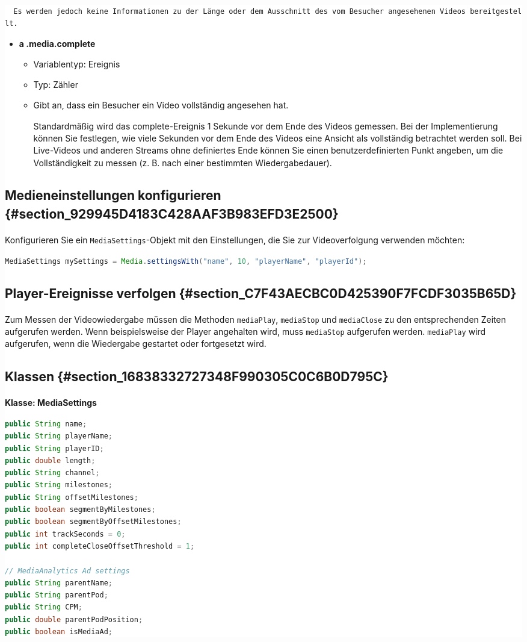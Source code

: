       Es werden jedoch keine Informationen zu der Länge oder dem Ausschnitt des vom Besucher angesehenen Videos bereitgestellt.

* **a .media.complete**
   * Variablentyp: Ereignis
   * Typ: Zähler
   * Gibt an, dass ein Besucher ein Video vollständig angesehen hat.

      Standardmäßig wird das complete-Ereignis 1 Sekunde vor dem Ende des Videos gemessen. Bei der Implementierung können Sie festlegen, wie viele Sekunden vor dem Ende des Videos eine Ansicht als vollständig betrachtet werden soll. Bei Live-Videos und anderen Streams ohne definiertes Ende können Sie einen benutzerdefinierten Punkt angeben, um die Vollständigkeit zu messen (z. B. nach einer bestimmten Wiedergabedauer).


## Medieneinstellungen konfigurieren {#section_929945D4183C428AAF3B983EFD3E2500}

Konfigurieren Sie ein `MediaSettings`-Objekt mit den Einstellungen, die Sie zur Videoverfolgung verwenden möchten:

```java
MediaSettings mySettings = Media.settingsWith("name", 10, "playerName", "playerId");
```

## Player-Ereignisse verfolgen {#section_C7F43AECBC0D425390F7FCDF3035B65D}

Zum Messen der Videowiedergabe müssen die Methoden `mediaPlay`, `mediaStop` und `mediaClose` zu den entsprechenden Zeiten aufgerufen werden. Wenn beispielsweise der Player angehalten wird, muss `mediaStop` aufgerufen werden. `mediaPlay` wird aufgerufen, wenn die Wiedergabe gestartet oder fortgesetzt wird.

## Klassen {#section_16838332727348F990305C0C6B0D795C}

**Klasse: MediaSettings**

```java
public String name; 
public String playerName; 
public String playerID; 
public double length; 
public String channel; 
public String milestones; 
public String offsetMilestones; 
public boolean segmentByMilestones; 
public boolean segmentByOffsetMilestones; 
public int trackSeconds = 0; 
public int completeCloseOffsetThreshold = 1; 
 
// MediaAnalytics Ad settings 
public String parentName; 
public String parentPod; 
public String CPM; 
public double parentPodPosition; 
public boolean isMediaAd;
```
